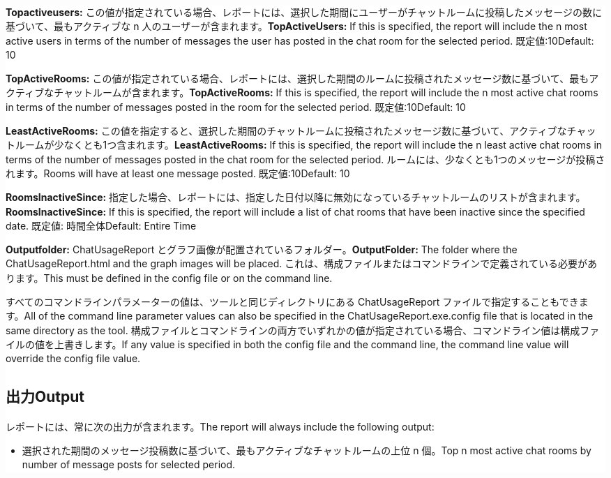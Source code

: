<span data-ttu-id="6b767-230">**Topactiveusers:** この値が指定されている場合、レポートには、選択した期間にユーザーがチャットルームに投稿したメッセージの数に基づいて、最もアクティブな n 人のユーザーが含まれます。</span><span class="sxs-lookup"><span data-stu-id="6b767-230">**TopActiveUsers:** If this is specified, the report will include the n most active users in terms of the number of messages the user has posted in the chat room for the selected period.</span></span> <span data-ttu-id="6b767-231">既定値:10</span><span class="sxs-lookup"><span data-stu-id="6b767-231">Default: 10</span></span>

<span data-ttu-id="6b767-232">**TopActiveRooms:** この値が指定されている場合、レポートには、選択した期間のルームに投稿されたメッセージ数に基づいて、最もアクティブなチャットルームが含まれます。</span><span class="sxs-lookup"><span data-stu-id="6b767-232">**TopActiveRooms:** If this is specified, the report will include the n most active chat rooms in terms of the number of messages posted in the room for the selected period.</span></span> <span data-ttu-id="6b767-233">既定値:10</span><span class="sxs-lookup"><span data-stu-id="6b767-233">Default: 10</span></span>

<span data-ttu-id="6b767-234">**LeastActiveRooms:** この値を指定すると、選択した期間のチャットルームに投稿されたメッセージ数に基づいて、アクティブなチャットルームが少なくとも1つ含まれます。</span><span class="sxs-lookup"><span data-stu-id="6b767-234">**LeastActiveRooms:** If this is specified, the report will include the n least active chat rooms in terms of the number of messages posted in the chat room for the selected period.</span></span> <span data-ttu-id="6b767-235">ルームには、少なくとも1つのメッセージが投稿されます。</span><span class="sxs-lookup"><span data-stu-id="6b767-235">Rooms will have at least one message posted.</span></span> <span data-ttu-id="6b767-236">既定値:10</span><span class="sxs-lookup"><span data-stu-id="6b767-236">Default: 10</span></span>

<span data-ttu-id="6b767-237">**RoomsInactiveSince:** 指定した場合、レポートには、指定した日付以降に無効になっているチャットルームのリストが含まれます。</span><span class="sxs-lookup"><span data-stu-id="6b767-237">**RoomsInactiveSince:** If this is specified, the report will include a list of chat rooms that have been inactive since the specified date.</span></span> <span data-ttu-id="6b767-238">既定値: 時間全体</span><span class="sxs-lookup"><span data-stu-id="6b767-238">Default: Entire Time</span></span>

<span data-ttu-id="6b767-239">**Outputfolder:** ChatUsageReport とグラフ画像が配置されているフォルダー。</span><span class="sxs-lookup"><span data-stu-id="6b767-239">**OutputFolder:** The folder where the ChatUsageReport.html and the graph images will be placed.</span></span> <span data-ttu-id="6b767-240">これは、構成ファイルまたはコマンドラインで定義されている必要があります。</span><span class="sxs-lookup"><span data-stu-id="6b767-240">This must be defined in the config file or on the command line.</span></span>

<span data-ttu-id="6b767-241">すべてのコマンドラインパラメーターの値は、ツールと同じディレクトリにある ChatUsageReport ファイルで指定することもできます。</span><span class="sxs-lookup"><span data-stu-id="6b767-241">All of the command line parameter values can also be specified in the ChatUsageReport.exe.config file that is located in the same directory as the tool.</span></span> <span data-ttu-id="6b767-242">構成ファイルとコマンドラインの両方でいずれかの値が指定されている場合、コマンドライン値は構成ファイルの値を上書きします。</span><span class="sxs-lookup"><span data-stu-id="6b767-242">If any value is specified in both the config file and the command line, the command line value will override the config file value.</span></span>

</div>

<div>

## <a name="output"></a><span data-ttu-id="6b767-243">出力</span><span class="sxs-lookup"><span data-stu-id="6b767-243">Output</span></span>

<span data-ttu-id="6b767-244">レポートには、常に次の出力が含まれます。</span><span class="sxs-lookup"><span data-stu-id="6b767-244">The report will always include the following output:</span></span>

  - <span data-ttu-id="6b767-245">選択された期間のメッセージ投稿数に基づいて、最もアクティブなチャットルームの上位 n 個。</span><span class="sxs-lookup"><span data-stu-id="6b767-245">Top n most active chat rooms by number of message posts for selected period.</span></span>
